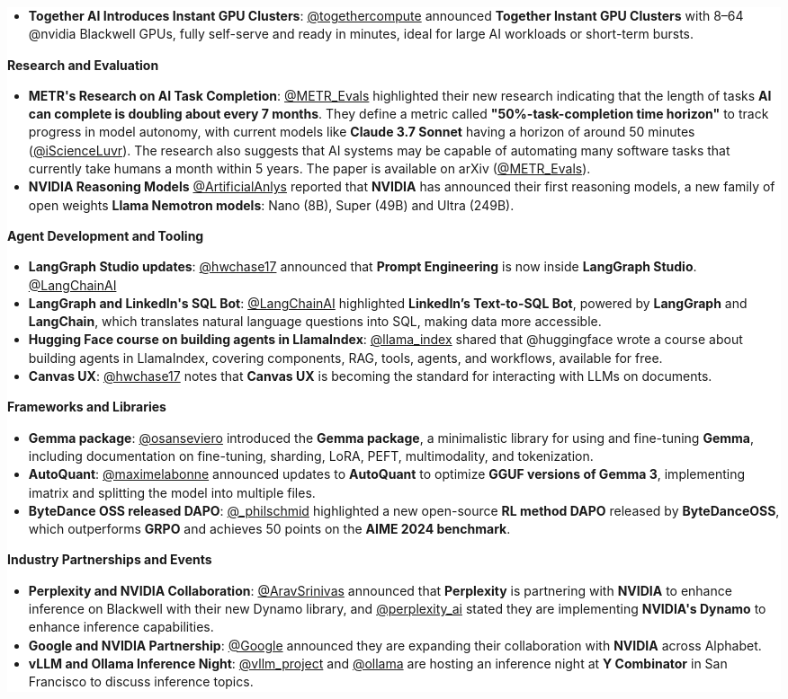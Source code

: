 - **Together AI Introduces Instant GPU Clusters**: [@togethercompute](https://twitter.com/togethercompute/status/1902400229032259731) announced **Together Instant GPU Clusters** with 8–64 @nvidia Blackwell GPUs, fully self-serve and ready in minutes, ideal for large AI workloads or short-term bursts.

**Research and Evaluation**

- **METR's Research on AI Task Completion**: [@METR_Evals](https://twitter.com/METR_Evals/status/1902384481111322929) highlighted their new research indicating that the length of tasks **AI can complete is doubling about every 7 months**. They define a metric called **"50%-task-completion time horizon"** to track progress in model autonomy, with current models like **Claude 3.7 Sonnet** having a horizon of around 50 minutes ([@iScienceLuvr](https://twitter.com/iScienceLuvr/status/1902244871785549909)). The research also suggests that AI systems may be capable of automating many software tasks that currently take humans a month within 5 years. The paper is available on arXiv ([@METR_Evals](https://twitter.com/METR_Evals/status/1902384522546815256)).
- **NVIDIA Reasoning Models** [@ArtificialAnlys](https://twitter.com/ArtificialAnlys/status/1902386178206429434) reported that **NVIDIA** has announced their first reasoning models, a new family of open weights **Llama Nemotron models**: Nano (8B), Super (49B) and Ultra (249B).

**Agent Development and Tooling**

- **LangGraph Studio updates**: [@hwchase17](https://twitter.com/hwchase17/status/1902433431788908923) announced that **Prompt Engineering** is now inside **LangGraph Studio**. [@LangChainAI](https://twitter.com/LangChainAI/status/1902433431788908923)
- **LangGraph and LinkedIn's SQL Bot**: [@LangChainAI](https://twitter.com/LangChainAI/status/1902441466036933018) highlighted **LinkedIn’s Text-to-SQL Bot**, powered by **LangGraph** and **LangChain**, which translates natural language questions into SQL, making data more accessible.
- **Hugging Face course on building agents in LlamaIndex**: [@llama_index](https://twitter.com/llama_index/status/1902387501492584580) shared that @huggingface wrote a course about building agents in LlamaIndex, covering components, RAG, tools, agents, and workflows, available for free.
- **Canvas UX**: [@hwchase17](https://twitter.com/hwchase17/status/1902168318414615042) notes that **Canvas UX** is becoming the standard for interacting with LLMs on documents.

**Frameworks and Libraries**

- **Gemma package**: [@osanseviero](https://twitter.com/osanseviero/status/1902456220876787763) introduced the **Gemma package**, a minimalistic library for using and fine-tuning **Gemma**, including documentation on fine-tuning, sharding, LoRA, PEFT, multimodality, and tokenization.
- **AutoQuant**: [@maximelabonne](https://twitter.com/maximelabonne/status/1902309252821143682) announced updates to **AutoQuant** to optimize **GGUF versions of Gemma 3**, implementing imatrix and splitting the model into multiple files.
- **ByteDance OSS released DAPO**: [@_philschmid](https://twitter.com/_philschmid/status/1902258522059866504) highlighted a new open-source **RL method DAPO** released by **ByteDanceOSS**, which outperforms **GRPO** and achieves 50 points on the **AIME 2024 benchmark**.

**Industry Partnerships and Events**

- **Perplexity and NVIDIA Collaboration**: [@AravSrinivas](https://twitter.com/AravSrinivas/status/1902181155132309889) announced that **Perplexity** is partnering with **NVIDIA** to enhance inference on Blackwell with their new Dynamo library, and [@perplexity_ai](https://twitter.com/perplexity_ai/status/1902125640691937568) stated they are implementing **NVIDIA's Dynamo** to enhance inference capabilities.
- **Google and NVIDIA Partnership**: [@Google](https://twitter.com/Google/status/1902106268375851435) announced they are expanding their collaboration with **NVIDIA** across Alphabet.
- **vLLM and Ollama Inference Night**: [@vllm_project](https://twitter.com/vllm_project/status/1902422970712350744) and [@ollama](https://twitter.com/ollama/status/1902415210821960149) are hosting an inference night at **Y Combinator** in San Francisco to discuss inference topics.
